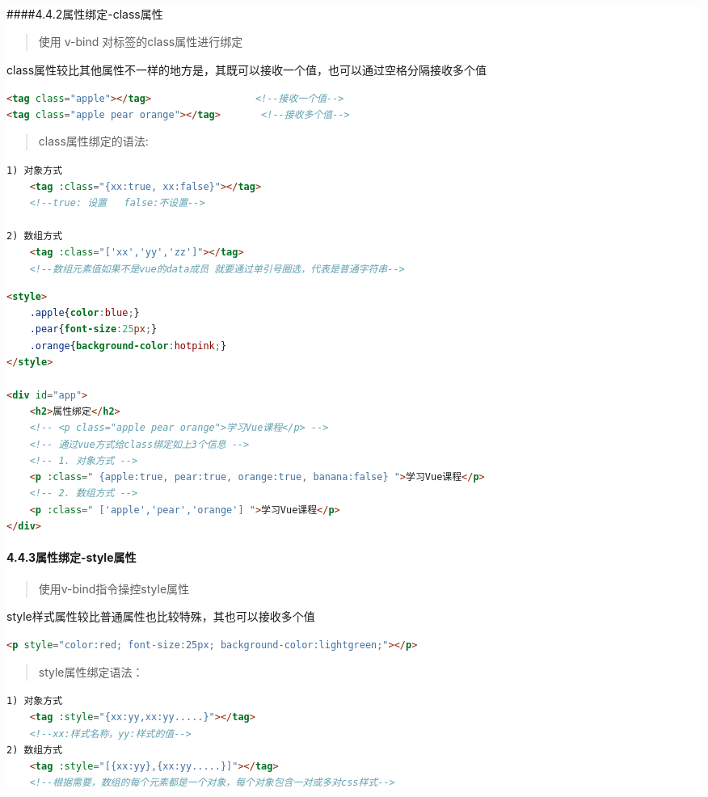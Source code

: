 ####4.4.2属性绑定-class属性

> 使用 v-bind 对标签的class属性进行绑定

class属性较比其他属性不一样的地方是，其既可以接收一个值，也可以通过空格分隔接收多个值

```html
<tag class="apple"></tag>				   <!--接收一个值-->
<tag class="apple pear orange"></tag>		<!--接收多个值-->
```

> class属性绑定的语法:

```html
1) 对象方式
	<tag :class="{xx:true, xx:false}"></tag>
	<!--true: 设置   false:不设置-->

2) 数组方式
	<tag :class="['xx','yy','zz']"></tag>
	<!--数组元素值如果不是vue的data成员 就要通过单引号圈选，代表是普通字符串-->
```

```html
<style>
    .apple{color:blue;}
    .pear{font-size:25px;}
    .orange{background-color:hotpink;}
</style>

<div id="app">
    <h2>属性绑定</h2>
    <!-- <p class="apple pear orange">学习Vue课程</p> -->
    <!-- 通过vue方式给class绑定如上3个信息 -->
    <!-- 1. 对象方式 -->
    <p :class=" {apple:true, pear:true, orange:true, banana:false} ">学习Vue课程</p>
    <!-- 2. 数组方式 -->
    <p :class=" ['apple','pear','orange'] ">学习Vue课程</p>
</div>
```

#### 4.4.3属性绑定-style属性

> 使用v-bind指令操控style属性

style样式属性较比普通属性也比较特殊，其也可以接收多个值

```html
<p style="color:red; font-size:25px; background-color:lightgreen;"></p>
```

> style属性绑定语法：

```html
1) 对象方式
	<tag :style="{xx:yy,xx:yy.....}"></tag>
	<!--xx:样式名称，yy:样式的值-->
2) 数组方式
	<tag :style="[{xx:yy},{xx:yy.....}]"></tag>
	<!--根据需要，数组的每个元素都是一个对象，每个对象包含一对或多对css样式-->
```
